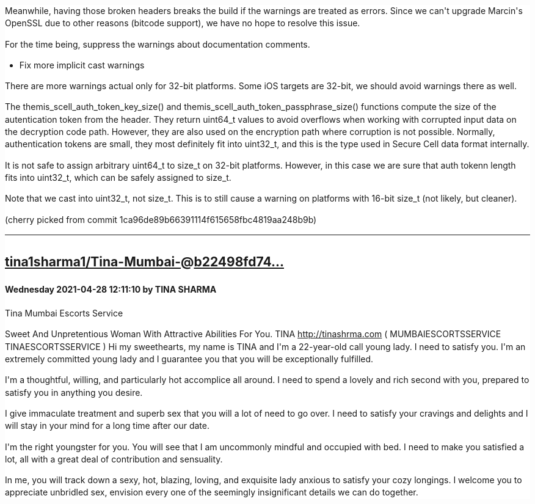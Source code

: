 Meanwhile, having those broken headers breaks the build if the warnings
are treated as errors. Since we can't upgrade Marcin's OpenSSL due to
other reasons (bitcode support), we have no hope to resolve this issue.

For the time being, suppress the warnings about documentation comments.

* Fix more implicit cast warnings

There are more warnings actual only for 32-bit platforms. Some iOS
targets are 32-bit, we should avoid warnings there as well.

The themis_scell_auth_token_key_size() and
themis_scell_auth_token_passphrase_size() functions compute the size of
the autentication token from the header. They return uint64_t values to
avoid overflows when working with corrupted input data on the decryption
code path. However, they are also used on the encryption path where
corruption is not possible. Normally, authentication tokens are small,
they most definitely fit into uint32_t, and this is the type used in
Secure Cell data format internally.

It is not safe to assign arbitrary uint64_t to size_t on 32-bit
platforms. However, in this case we are sure that auth tokenn length
fits into uint32_t, which can be safely assigned to size_t.

Note that we cast into uint32_t, not size_t. This is to still cause
a warning on platforms with 16-bit size_t (not likely, but cleaner).

(cherry picked from commit 1ca96de89b66391114f615658fbc4819aa248b9b)

---
## [tina1sharma1/Tina-Mumbai-](https://github.com/tina1sharma1/Tina-Mumbai-)@[b22498fd74...](https://github.com/tina1sharma1/Tina-Mumbai-/commit/b22498fd740b38c17d19fbc1d30f71eb750af053)
#### Wednesday 2021-04-28 12:11:10 by TINA SHARMA

Tina Mumbai Escorts Service 

Sweet And Unpretentious Woman With Attractive Abilities For You.
TINA  http://tinashrma.com
( MUMBAIESCORTSSERVICE   TINAESCORTSSERVICE )
Hi my sweethearts, my name is TINA and I'm a 22-year-old call young lady. I need to satisfy you. I'm an extremely committed young lady and I guarantee you that you will be exceptionally fulfilled. 

I'm a thoughtful, willing, and particularly hot accomplice all around. I need to spend a lovely and rich second with you, prepared to satisfy you in anything you desire. 

I give immaculate treatment and superb sex that you will a lot of need to go over. I need to satisfy your cravings and delights and I will stay in your mind for a long time after our date. 

I'm the right youngster for you. You will see that I am uncommonly mindful and occupied with bed. I need to make you satisfied a lot, all with a great deal of contribution and sensuality. 

In me, you will track down a sexy, hot, blazing, loving, and exquisite lady anxious to satisfy your cozy longings. I welcome you to appreciate unbridled sex, envision every one of the seemingly insignificant details we can do together. 
